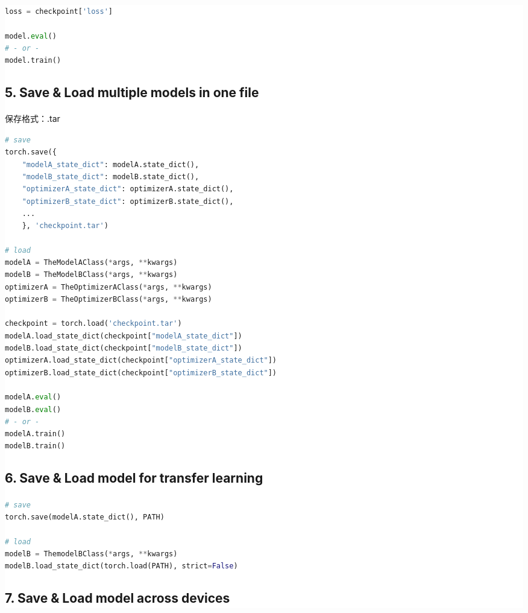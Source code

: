 ```python
loss = checkpoint['loss']

model.eval()
# - or -
model.train()
```

## 5. Save & Load multiple models in one file

保存格式：.tar

```python
# save
torch.save({
    "modelA_state_dict": modelA.state_dict(),
    "modelB_state_dict": modelB.state_dict(),
    "optimizerA_state_dict": optimizerA.state_dict(),
    "optimizerB_state_dict": optimizerB.state_dict(),
    ...
    }, 'checkpoint.tar')

# load
modelA = TheModelAClass(*args, **kwargs)
modelB = TheModelBClass(*args, **kwargs)
optimizerA = TheOptimizerAClass(*args, **kwargs)
optimizerB = TheOptimizerBClass(*args, **kwargs)

checkpoint = torch.load('checkpoint.tar')
modelA.load_state_dict(checkpoint["modelA_state_dict"])
modelB.load_state_dict(checkpoint["modelB_state_dict"])
optimizerA.load_state_dict(checkpoint["optimizerA_state_dict"])
optimizerB.load_state_dict(checkpoint["optimizerB_state_dict"])

modelA.eval()
modelB.eval()
# - or -
modelA.train()
modelB.train()
```

## 6. Save & Load model for transfer learning

```python
# save
torch.save(modelA.state_dict(), PATH)

# load
modelB = ThemodelBClass(*args, **kwargs)
modelB.load_state_dict(torch.load(PATH), strict=False)
```

## 7. Save & Load model across devices
